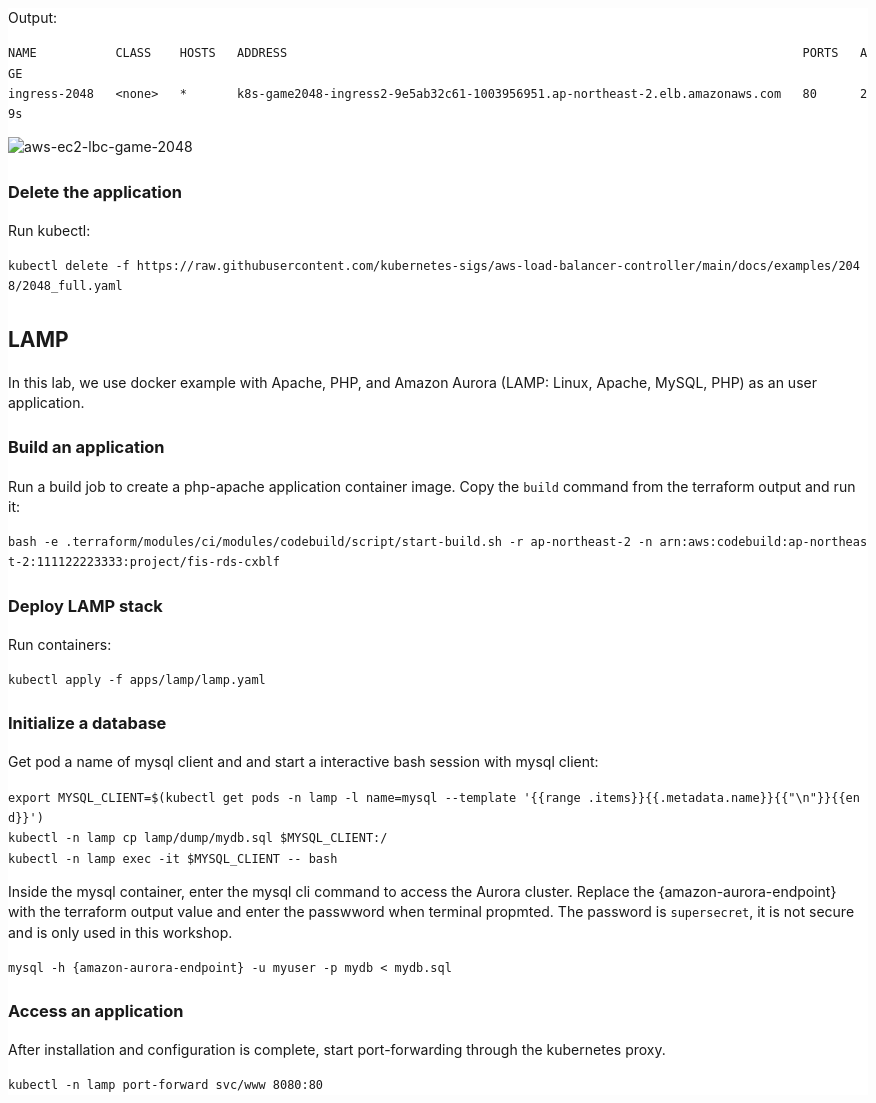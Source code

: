 Output:
```
NAME           CLASS    HOSTS   ADDRESS                                                                        PORTS   AGE
ingress-2048   <none>   *       k8s-game2048-ingress2-9e5ab32c61-1003956951.ap-northeast-2.elb.amazonaws.com   80      29s
```
![aws-ec2-lbc-game-2048](../../../images/aws-ec2-lbc-game-2048.png)

### Delete the application
Run kubectl:
```
kubectl delete -f https://raw.githubusercontent.com/kubernetes-sigs/aws-load-balancer-controller/main/docs/examples/2048/2048_full.yaml
```

## LAMP
In this lab, we use docker example with Apache, PHP, and Amazon Aurora (LAMP: Linux, Apache, MySQL, PHP) as an user application.

### Build an application
Run a build job to create a php-apache application container image. Copy the `build` command from the terraform output and run it:
```
bash -e .terraform/modules/ci/modules/codebuild/script/start-build.sh -r ap-northeast-2 -n arn:aws:codebuild:ap-northeast-2:111122223333:project/fis-rds-cxblf
```

### Deploy LAMP stack
Run containers:
```
kubectl apply -f apps/lamp/lamp.yaml
```

### Initialize a database
Get pod a name of mysql client and and start a interactive bash session with mysql client:
```
export MYSQL_CLIENT=$(kubectl get pods -n lamp -l name=mysql --template '{{range .items}}{{.metadata.name}}{{"\n"}}{{end}}')
kubectl -n lamp cp lamp/dump/mydb.sql $MYSQL_CLIENT:/
kubectl -n lamp exec -it $MYSQL_CLIENT -- bash
```

Inside the mysql container, enter the mysql cli command to access the Aurora cluster. Replace the {amazon-aurora-endpoint} with the terraform output value and enter the passwword when terminal propmted. The password is `supersecret`, it is not secure and is only used in this workshop.
```
mysql -h {amazon-aurora-endpoint} -u myuser -p mydb < mydb.sql
```

### Access an application
After installation and configuration is complete, start port-forwarding through the kubernetes proxy.
```
kubectl -n lamp port-forward svc/www 8080:80
```

